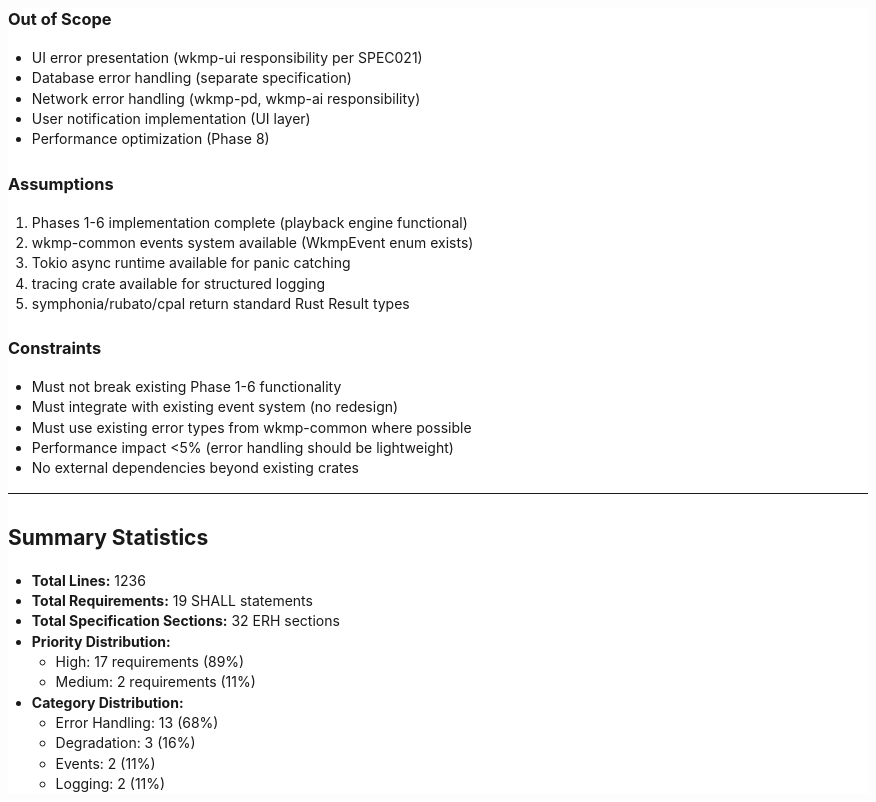### Out of Scope

- UI error presentation (wkmp-ui responsibility per SPEC021)
- Database error handling (separate specification)
- Network error handling (wkmp-pd, wkmp-ai responsibility)
- User notification implementation (UI layer)
- Performance optimization (Phase 8)

### Assumptions

1. Phases 1-6 implementation complete (playback engine functional)
2. wkmp-common events system available (WkmpEvent enum exists)
3. Tokio async runtime available for panic catching
4. tracing crate available for structured logging
5. symphonia/rubato/cpal return standard Rust Result types

### Constraints

- Must not break existing Phase 1-6 functionality
- Must integrate with existing event system (no redesign)
- Must use existing error types from wkmp-common where possible
- Performance impact <5% (error handling should be lightweight)
- No external dependencies beyond existing crates

---

## Summary Statistics

- **Total Lines:** 1236
- **Total Requirements:** 19 SHALL statements
- **Total Specification Sections:** 32 ERH sections
- **Priority Distribution:**
  - High: 17 requirements (89%)
  - Medium: 2 requirements (11%)
- **Category Distribution:**
  - Error Handling: 13 (68%)
  - Degradation: 3 (16%)
  - Events: 2 (11%)
  - Logging: 2 (11%)
